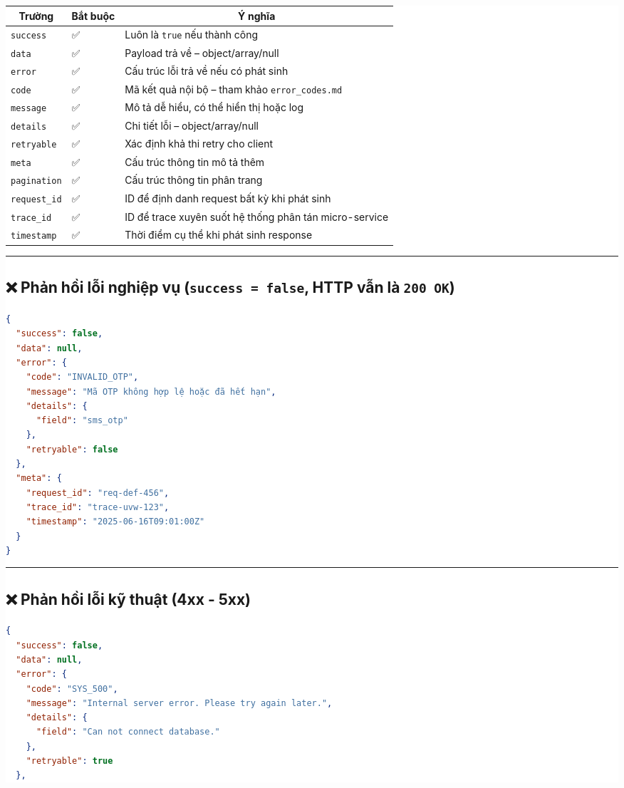 | Trường     | Bắt buộc | Ý nghĩa                                                                 |
|------------|----------|------------------------------------------------------------------------|
| `success`  | ✅        | Luôn là `true` nếu thành công                                           |
| `data`     | ✅        | Payload trả về – object/array/null                                     |
| `error`     | ✅        | Cấu trúc lỗi trả về nếu có phát sinh                                     |
| `code`     | ✅        | Mã kết quả nội bộ – tham khảo `error_codes.md`                         |
| `message`  | ✅        | Mô tả dễ hiểu, có thể hiển thị hoặc log                                 |
| `details`     | ✅        | Chi tiết lỗi – object/array/null                                     |
| `retryable`     | ✅        | Xác định khả thi retry cho client                                     |
| `meta`     | ✅        | Cấu trúc thông tin mô tả thêm                                     |
| `pagination`     | ✅        | Cấu trúc thông tin phân trang                                    |
| `request_id`  | ✅        | ID để định danh request bất kỳ khi phát sinh                           |
| `trace_id`  | ✅        | ID để trace xuyên suốt hệ thống phân tán micro-service                           |
| `timestamp`  | ✅        | Thời điểm cụ thể khi phát sinh response                           |

---

## ❌ Phản hồi lỗi nghiệp vụ (`success = false`, HTTP vẫn là `200 OK`)

```json
{
  "success": false,
  "data": null,
  "error": {
    "code": "INVALID_OTP",
    "message": "Mã OTP không hợp lệ hoặc đã hết hạn",
    "details": {
      "field": "sms_otp"
    },
    "retryable": false
  },
  "meta": {
    "request_id": "req-def-456",
    "trace_id": "trace-uvw-123",
    "timestamp": "2025-06-16T09:01:00Z"
  }
}
```

---

## ❌ Phản hồi lỗi kỹ thuật (4xx - 5xx)
```json
{
  "success": false,
  "data": null,
  "error": {
    "code": "SYS_500",
    "message": "Internal server error. Please try again later.",
    "details": {
      "field": "Can not connect database."
    },
    "retryable": true
  },
```